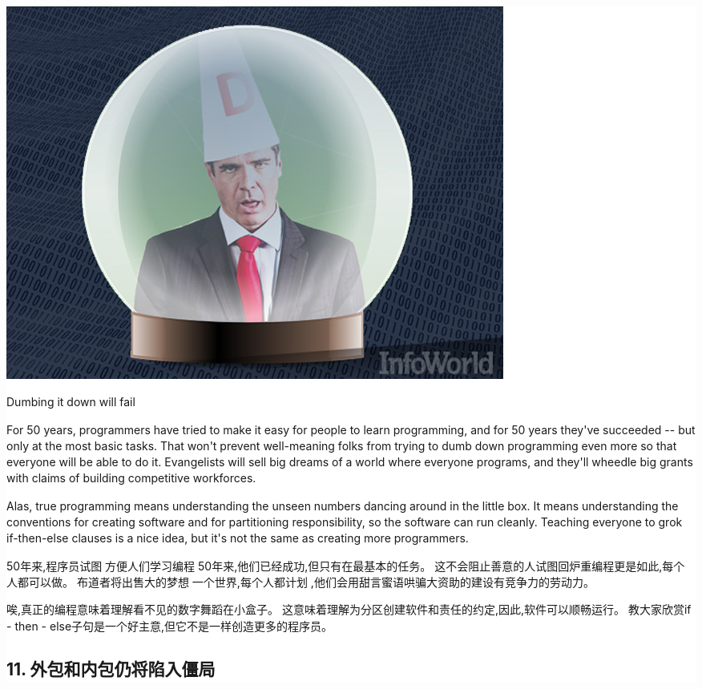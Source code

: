 ![图10](./10_Dumbing.jpg)

Dumbing it down will fail

For 50 years, programmers have tried to make it easy for people to learn programming, and for 50 years they've succeeded -- but only at the most basic tasks. That won't prevent well-meaning folks from trying to dumb down programming even more so that everyone will be able to do it. Evangelists will sell big dreams of a world where everyone programs, and they'll wheedle big grants with claims of building competitive workforces.

Alas, true programming means understanding the unseen numbers dancing around in the little box. It means understanding the conventions for creating software and for partitioning responsibility, so the software can run cleanly. Teaching everyone to grok if-then-else clauses is a nice idea, but it's not the same as creating more programmers.


50年来,程序员试图 方便人们学习编程 50年来,他们已经成功,但只有在最基本的任务。 这不会阻止善意的人试图回炉重编程更是如此,每个人都可以做。 布道者将出售大的梦想 一个世界,每个人都计划 ,他们会用甜言蜜语哄骗大资助的建设有竞争力的劳动力。

唉,真正的编程意味着理解看不见的数字舞蹈在小盒子。 这意味着理解为分区创建软件和责任的约定,因此,软件可以顺畅运行。 教大家欣赏if - then - else子句是一个好主意,但它不是一样创造更多的程序员。


## 11. 外包和内包仍将陷入僵局
